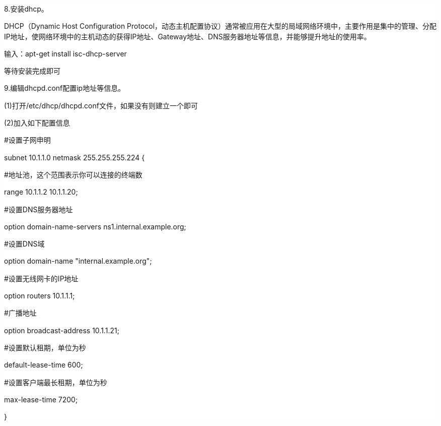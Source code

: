  

8.安装dhcp。

DHCP（Dynamic Host Configuration Protocol，动态主机配置协议）通常被应用在大型的局域网络环境中，主要作用是集中的管理、分配IP地址，使网络环境中的主机动态的获得IP地址、Gateway地址、DNS服务器地址等信息，并能够提升地址的使用率。

输入：apt-get install isc-dhcp-server

等待安装完成即可

 

9.编辑dhcpd.conf配置ip地址等信息。

(1)打开/etc/dhcp/dhcpd.conf文件，如果没有则建立一个即可

(2)加入如下配置信息

 

\#设置子网申明

subnet 10.1.1.0 netmask 255.255.255.224 {

\#地址池，这个范围表示你可以连接的终端数

 range 10.1.1.2 10.1.1.20;

\#设置DNS服务器地址

 option domain-name-servers ns1.internal.example.org;

\#设置DNS域

 option domain-name "internal.example.org";

\#设置无线网卡的IP地址

 option routers 10.1.1.1;

\#广播地址

 option broadcast-address 10.1.1.21;

\#设置默认租期，单位为秒

 default-lease-time 600;

\#设置客户端最长租期，单位为秒

 max-lease-time 7200;

}
